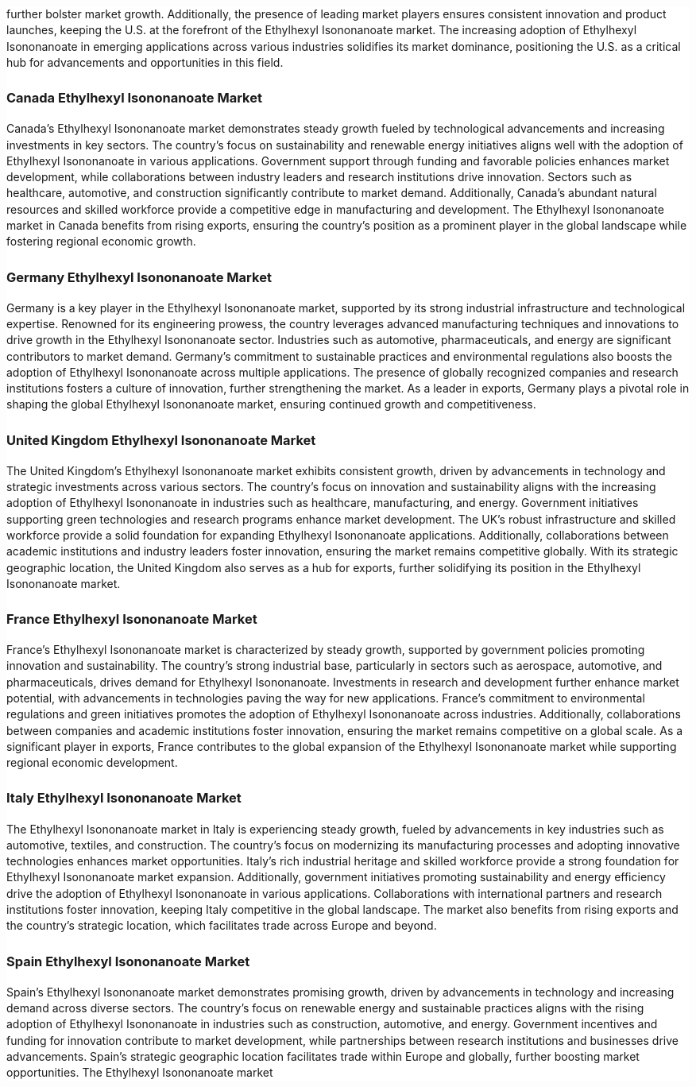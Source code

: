 further bolster market growth. Additionally, the presence of leading market players ensures consistent innovation and product launches, keeping the U.S. at the forefront of the Ethylhexyl Isononanoate market. The increasing adoption of Ethylhexyl Isononanoate in emerging applications across various industries solidifies its market dominance, positioning the U.S. as a critical hub for advancements and opportunities in this field.</p><h3>Canada Ethylhexyl Isononanoate Market</h3><p>Canada&rsquo;s Ethylhexyl Isononanoate market demonstrates steady growth fueled by technological advancements and increasing investments in key sectors. The country&rsquo;s focus on sustainability and renewable energy initiatives aligns well with the adoption of Ethylhexyl Isononanoate in various applications. Government support through funding and favorable policies enhances market development, while collaborations between industry leaders and research institutions drive innovation. Sectors such as healthcare, automotive, and construction significantly contribute to market demand. Additionally, Canada&rsquo;s abundant natural resources and skilled workforce provide a competitive edge in manufacturing and development. The Ethylhexyl Isononanoate market in Canada benefits from rising exports, ensuring the country&rsquo;s position as a prominent player in the global landscape while fostering regional economic growth.</p><h3>Germany Ethylhexyl Isononanoate Market</h3><p>Germany is a key player in the Ethylhexyl Isononanoate market, supported by its strong industrial infrastructure and technological expertise. Renowned for its engineering prowess, the country leverages advanced manufacturing techniques and innovations to drive growth in the Ethylhexyl Isononanoate sector. Industries such as automotive, pharmaceuticals, and energy are significant contributors to market demand. Germany&rsquo;s commitment to sustainable practices and environmental regulations also boosts the adoption of Ethylhexyl Isononanoate across multiple applications. The presence of globally recognized companies and research institutions fosters a culture of innovation, further strengthening the market. As a leader in exports, Germany plays a pivotal role in shaping the global Ethylhexyl Isononanoate market, ensuring continued growth and competitiveness.</p><h3>United Kingdom Ethylhexyl Isononanoate Market</h3><p>The United Kingdom&rsquo;s Ethylhexyl Isononanoate market exhibits consistent growth, driven by advancements in technology and strategic investments across various sectors. The country&rsquo;s focus on innovation and sustainability aligns with the increasing adoption of Ethylhexyl Isononanoate in industries such as healthcare, manufacturing, and energy. Government initiatives supporting green technologies and research programs enhance market development. The UK&rsquo;s robust infrastructure and skilled workforce provide a solid foundation for expanding Ethylhexyl Isononanoate applications. Additionally, collaborations between academic institutions and industry leaders foster innovation, ensuring the market remains competitive globally. With its strategic geographic location, the United Kingdom also serves as a hub for exports, further solidifying its position in the Ethylhexyl Isononanoate market.</p><h3>France Ethylhexyl Isononanoate Market</h3><p>France&rsquo;s Ethylhexyl Isononanoate market is characterized by steady growth, supported by government policies promoting innovation and sustainability. The country&rsquo;s strong industrial base, particularly in sectors such as aerospace, automotive, and pharmaceuticals, drives demand for Ethylhexyl Isononanoate. Investments in research and development further enhance market potential, with advancements in technologies paving the way for new applications. France&rsquo;s commitment to environmental regulations and green initiatives promotes the adoption of Ethylhexyl Isononanoate across industries. Additionally, collaborations between companies and academic institutions foster innovation, ensuring the market remains competitive on a global scale. As a significant player in exports, France contributes to the global expansion of the Ethylhexyl Isononanoate market while supporting regional economic development.</p><h3>Italy Ethylhexyl Isononanoate Market</h3><p>The Ethylhexyl Isononanoate market in Italy is experiencing steady growth, fueled by advancements in key industries such as automotive, textiles, and construction. The country&rsquo;s focus on modernizing its manufacturing processes and adopting innovative technologies enhances market opportunities. Italy&rsquo;s rich industrial heritage and skilled workforce provide a strong foundation for Ethylhexyl Isononanoate market expansion. Additionally, government initiatives promoting sustainability and energy efficiency drive the adoption of Ethylhexyl Isononanoate in various applications. Collaborations with international partners and research institutions foster innovation, keeping Italy competitive in the global landscape. The market also benefits from rising exports and the country&rsquo;s strategic location, which facilitates trade across Europe and beyond.</p><h3>Spain Ethylhexyl Isononanoate Market</h3><p>Spain&rsquo;s Ethylhexyl Isononanoate market demonstrates promising growth, driven by advancements in technology and increasing demand across diverse sectors. The country&rsquo;s focus on renewable energy and sustainable practices aligns with the rising adoption of Ethylhexyl Isononanoate in industries such as construction, automotive, and energy. Government incentives and funding for innovation contribute to market development, while partnerships between research institutions and businesses drive advancements. Spain&rsquo;s strategic geographic location facilitates trade within Europe and globally, further boosting market opportunities. The Ethylhexyl Isononanoate market